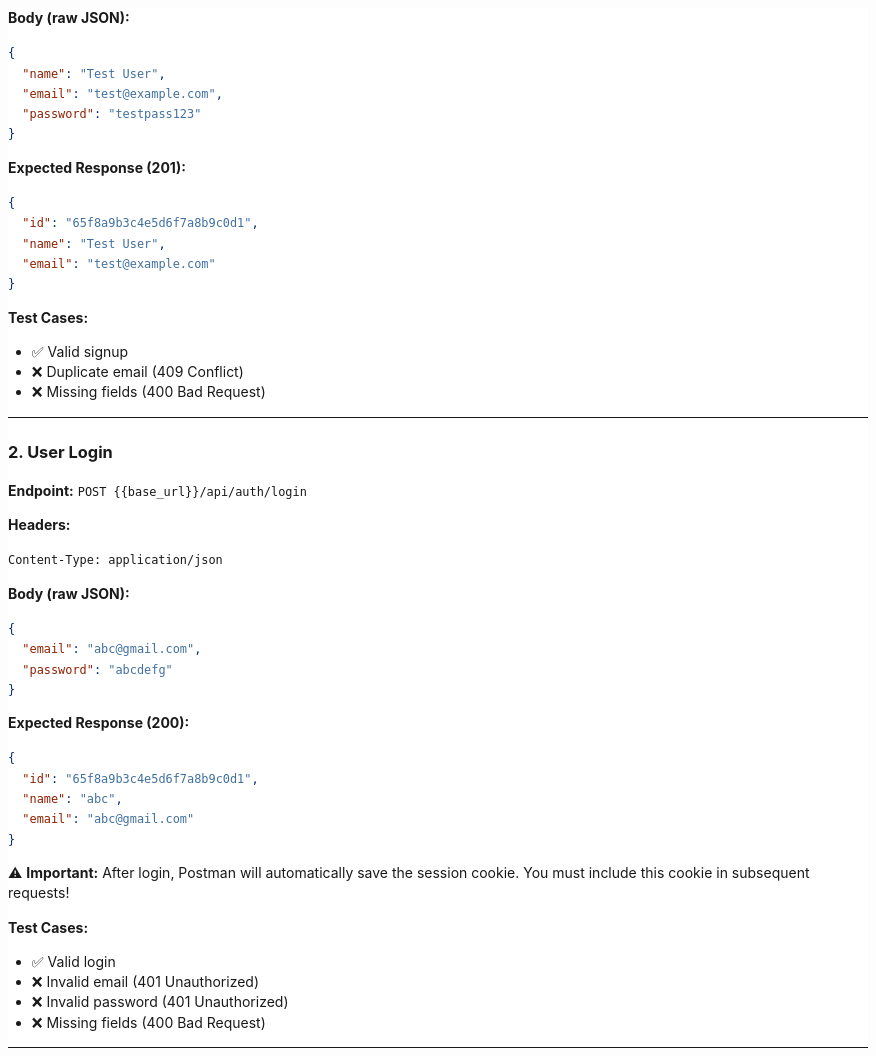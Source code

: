**Body (raw JSON):**
```json
{
  "name": "Test User",
  "email": "test@example.com",
  "password": "testpass123"
}
```

**Expected Response (201):**
```json
{
  "id": "65f8a9b3c4e5d6f7a8b9c0d1",
  "name": "Test User",
  "email": "test@example.com"
}
```

**Test Cases:**
- ✅ Valid signup
- ❌ Duplicate email (409 Conflict)
- ❌ Missing fields (400 Bad Request)

---

### 2. User Login
**Endpoint:** `POST {{base_url}}/api/auth/login`

**Headers:**
```
Content-Type: application/json
```

**Body (raw JSON):**
```json
{
  "email": "abc@gmail.com",
  "password": "abcdefg"
}
```

**Expected Response (200):**
```json
{
  "id": "65f8a9b3c4e5d6f7a8b9c0d1",
  "name": "abc",
  "email": "abc@gmail.com"
}
```

⚠️ **Important:** After login, Postman will automatically save the session cookie. You must include this cookie in subsequent requests!

**Test Cases:**
- ✅ Valid login
- ❌ Invalid email (401 Unauthorized)
- ❌ Invalid password (401 Unauthorized)
- ❌ Missing fields (400 Bad Request)

---